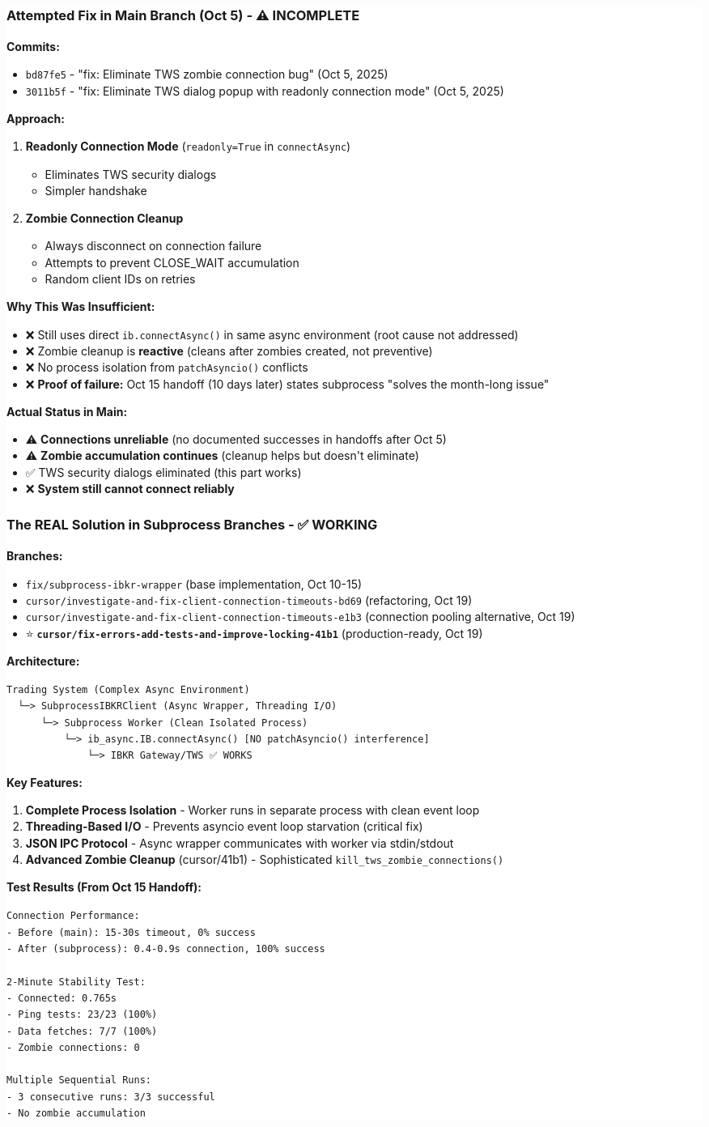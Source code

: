 ### Attempted Fix in Main Branch (Oct 5) - ⚠️ INCOMPLETE
**Commits:**
- `bd87fe5` - "fix: Eliminate TWS zombie connection bug" (Oct 5, 2025)
- `3011b5f` - "fix: Eliminate TWS dialog popup with readonly connection mode" (Oct 5, 2025)

**Approach:**
1. **Readonly Connection Mode** (`readonly=True` in `connectAsync`)
   - Eliminates TWS security dialogs
   - Simpler handshake

2. **Zombie Connection Cleanup**
   - Always disconnect on connection failure
   - Attempts to prevent CLOSE_WAIT accumulation
   - Random client IDs on retries

**Why This Was Insufficient:**
- ❌ Still uses direct `ib.connectAsync()` in same async environment (root cause not addressed)
- ❌ Zombie cleanup is **reactive** (cleans after zombies created, not preventive)
- ❌ No process isolation from `patchAsyncio()` conflicts
- ❌ **Proof of failure:** Oct 15 handoff (10 days later) states subprocess "solves the month-long issue"

**Actual Status in Main:**
- ⚠️ **Connections unreliable** (no documented successes in handoffs after Oct 5)
- ⚠️ **Zombie accumulation continues** (cleanup helps but doesn't eliminate)
- ✅ TWS security dialogs eliminated (this part works)
- ❌ **System still cannot connect reliably**

### The REAL Solution in Subprocess Branches - ✅ WORKING

**Branches:**
- `fix/subprocess-ibkr-wrapper` (base implementation, Oct 10-15)
- `cursor/investigate-and-fix-client-connection-timeouts-bd69` (refactoring, Oct 19)
- `cursor/investigate-and-fix-client-connection-timeouts-e1b3` (connection pooling alternative, Oct 19)
- ⭐ **`cursor/fix-errors-add-tests-and-improve-locking-41b1`** (production-ready, Oct 19)

**Architecture:**
```
Trading System (Complex Async Environment)
  └─> SubprocessIBKRClient (Async Wrapper, Threading I/O)
      └─> Subprocess Worker (Clean Isolated Process)
          └─> ib_async.IB.connectAsync() [NO patchAsyncio() interference]
              └─> IBKR Gateway/TWS ✅ WORKS
```

**Key Features:**
1. **Complete Process Isolation** - Worker runs in separate process with clean event loop
2. **Threading-Based I/O** - Prevents asyncio event loop starvation (critical fix)
3. **JSON IPC Protocol** - Async wrapper communicates with worker via stdin/stdout
4. **Advanced Zombie Cleanup** (cursor/41b1) - Sophisticated `kill_tws_zombie_connections()`

**Test Results (From Oct 15 Handoff):**
```
Connection Performance:
- Before (main): 15-30s timeout, 0% success
- After (subprocess): 0.4-0.9s connection, 100% success

2-Minute Stability Test:
- Connected: 0.765s
- Ping tests: 23/23 (100%)
- Data fetches: 7/7 (100%)
- Zombie connections: 0

Multiple Sequential Runs:
- 3 consecutive runs: 3/3 successful
- No zombie accumulation
```